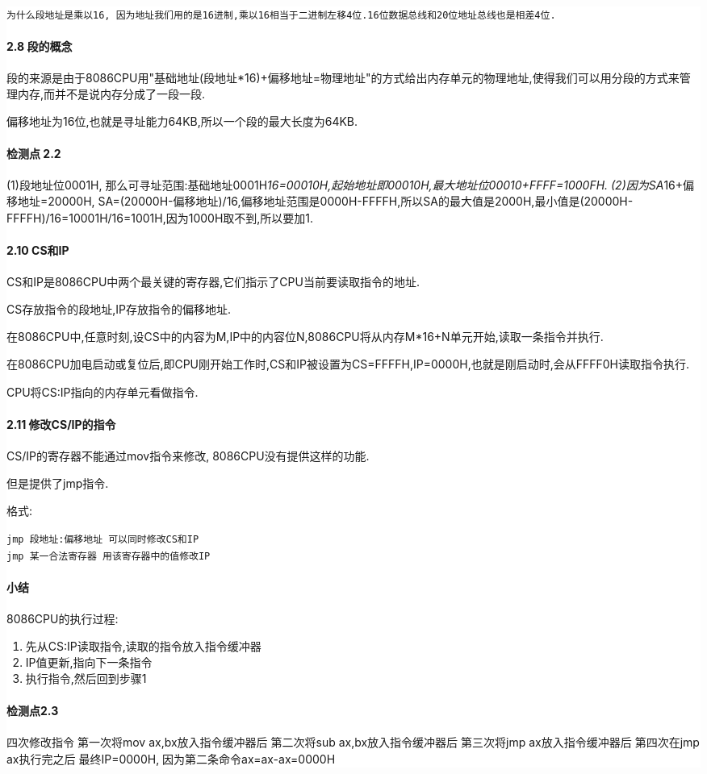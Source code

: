 ```text
为什么段地址是乘以16, 因为地址我们用的是16进制,乘以16相当于二进制左移4位.16位数据总线和20位地址总线也是相差4位.
```

#### 2.8 段的概念
段的来源是由于8086CPU用"基础地址(段地址*16)+偏移地址=物理地址"的方式给出内存单元的物理地址,使得我们可以用分段的方式来管理内存,而并不是说内存分成了一段一段.

偏移地址为16位,也就是寻址能力64KB,所以一个段的最大长度为64KB.

#### 检测点 2.2
(1)段地址位0001H, 那么可寻址范围:基础地址0001H*16=00010H,起始地址即00010H,最大地址位00010+FFFF=1000FH.
(2)因为SA*16+偏移地址=20000H, SA=(20000H-偏移地址)/16,偏移地址范围是0000H-FFFFH,所以SA的最大值是2000H,最小值是(20000H-FFFFH)/16=10001H/16=1001H,因为1000H取不到,所以要加1.

#### 2.10 CS和IP
CS和IP是8086CPU中两个最关键的寄存器,它们指示了CPU当前要读取指令的地址.

CS存放指令的段地址,IP存放指令的偏移地址.

在8086CPU中,任意时刻,设CS中的内容为M,IP中的内容位N,8086CPU将从内存M*16+N单元开始,读取一条指令并执行.

在8086CPU加电启动或复位后,即CPU刚开始工作时,CS和IP被设置为CS=FFFFH,IP=0000H,也就是刚启动时,会从FFFF0H读取指令执行.

CPU将CS:IP指向的内存单元看做指令.

#### 2.11 修改CS/IP的指令

CS/IP的寄存器不能通过mov指令来修改, 8086CPU没有提供这样的功能.

但是提供了jmp指令.

格式:
```text
jmp 段地址:偏移地址 可以同时修改CS和IP
jmp 某一合法寄存器 用该寄存器中的值修改IP
```

#### 小结
8086CPU的执行过程:
1) 先从CS:IP读取指令,读取的指令放入指令缓冲器
2) IP值更新,指向下一条指令
3) 执行指令,然后回到步骤1

#### 检测点2.3
四次修改指令
第一次将mov ax,bx放入指令缓冲器后
第二次将sub ax,bx放入指令缓冲器后
第三次将jmp ax放入指令缓冲器后
第四次在jmp ax执行完之后
最终IP=0000H, 因为第二条命令ax=ax-ax=0000H